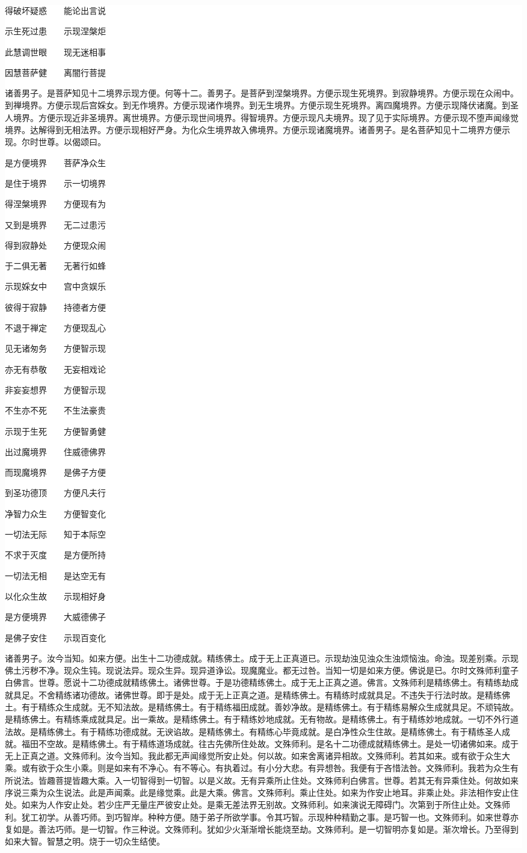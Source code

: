 得破坏疑惑　　能论出言说  

示生死过患　　示现涅槃炬  

此慧调世眼　　现无迷相事  

因慧菩萨健　　离闇行菩提  

诸善男子。是菩萨知见十二境界示现方便。何等十二。善男子。是菩萨到涅槃境界。方便示现生死境界。到寂静境界。方便示现在众闹中。到禅境界。方便示现后宫婇女。到无作境界。方便示现诸作境界。到无生境界。方便示现生死境界。离四魔境界。方便示现降伏诸魔。到圣人境界。方便示现近非圣境界。离世境界。方便示现世间境界。得智境界。方便示现凡夫境界。现了见于实际境界。方便示现不堕声闻缘觉境界。达解得到无相法界。方便示现相好严身。为化众生境界故入佛境界。方便示现诸魔境界。诸善男子。是名菩萨知见十二境界方便示现。尔时世尊。以偈颂曰。  

是方便境界　　菩萨净众生  

是住于境界　　示一切境界  

得涅槃境界　　方便现有为  

又到是境界　　无二过患污  

得到寂静处　　方便现众闹  

于二俱无著　　无著行如蜂  

示现婇女中　　宫中贪娱乐  

彼得于寂静　　持德者方便  

不退于禅定　　方便现乱心  

见无诸匆务　　方便智示现  

亦无有恭敬　　无妄相戏论  

非妄妄想界　　方便智示现  

不生亦不死　　不生法豪贵  

示现于生死　　方便智勇健  

出过魔境界　　住威德佛界  

而现魔境界　　是佛子方便  

到圣功德顶　　方便凡夫行  

净智力众生　　方便智变化  

一切法无际　　知于本际空  

不求于灭度　　是方便所持  

一切法无相　　是达空无有  

以化众生故　　示现相好身  

是方便境界　　大威德佛子  

是佛子安住　　示现百变化  

诸善男子。汝今当知。如来方便。出生十二功德成就。精练佛土。成于无上正真道已。示现劫浊见浊众生浊烦恼浊。命浊。现差别乘。示现佛土污秽不净。现众生钝。现说法异。现众生异。现异道诤讼。现魔魔业。都无过咎。当知一切是如来方便。佛说是已。尔时文殊师利童子白佛言。世尊。愿说十二功德成就精练佛土。诸佛世尊。于是功德精练佛土。成于无上正真之道。佛言。文殊师利是精练佛土。有精练劫成就具足。不舍精练诸功德故。诸佛世尊。即于是处。成于无上正真之道。是精练佛土。有精练时成就具足。不违失于行法时故。是精练佛土。有于精练众生成就。无不知法故。是精练佛土。有于精练福田成就。善妙净故。是精练佛土。有于精练易解众生成就具足。不顽钝故。是精练佛土。有精练乘成就具足。出一乘故。是精练佛土。有于精练妙地成就。无有物故。是精练佛土。有于精练妙地成就。一切不外行道法故。是精练佛土。有于精练功德成就。无谀谄故。是精练佛土。有精练心毕竟成就。是白净性众生住故。是精练佛土。有于精练圣人成就。福田不空故。是精练佛土。有于精练道场成就。往古先佛所住处故。文殊师利。是名十二功德成就精练佛土。是处一切诸佛如来。成于无上正真之道。文殊师利。汝今当知。我此都无声闻缘觉所安止处。何以故。如来舍离诸异相故。文殊师利。若其如来。或有欲于众生大乘。或有欲于众生小乘。则是如来有不净心。有不等心。有执着过。有小分大悲。有异想咎。我便有于吝惜法咎。文殊师利。我若为众生有所说法。皆趣菩提皆趣大乘。入一切智得到一切智。以是义故。无有异乘所止住处。文殊师利白佛言。世尊。若其无有异乘住处。何故如来序说三乘为众生说法。此是声闻乘。此是缘觉乘。此是大乘。佛言。文殊师利。乘止住处。如来为作安止地耳。非乘止处。非法相作安止住处。如来为人作安止处。若少庄严无量庄严彼安止处。是乘无差法界无别故。文殊师利。如来演说无障碍门。次第到于所住止处。文殊师利。犹工初学。从善巧师。到巧智岸。种种方便。随于弟子所欲学事。令其巧智。示现种种精勤之事。是巧智一也。文殊师利。如来世尊亦复如是。善法巧师。是一切智。作三种说。文殊师利。犹如少火渐渐增长能烧至劫。文殊师利。是一切智明亦复如是。渐次增长。乃至得到如来大智。智慧之明。烧于一切众生结使。  
